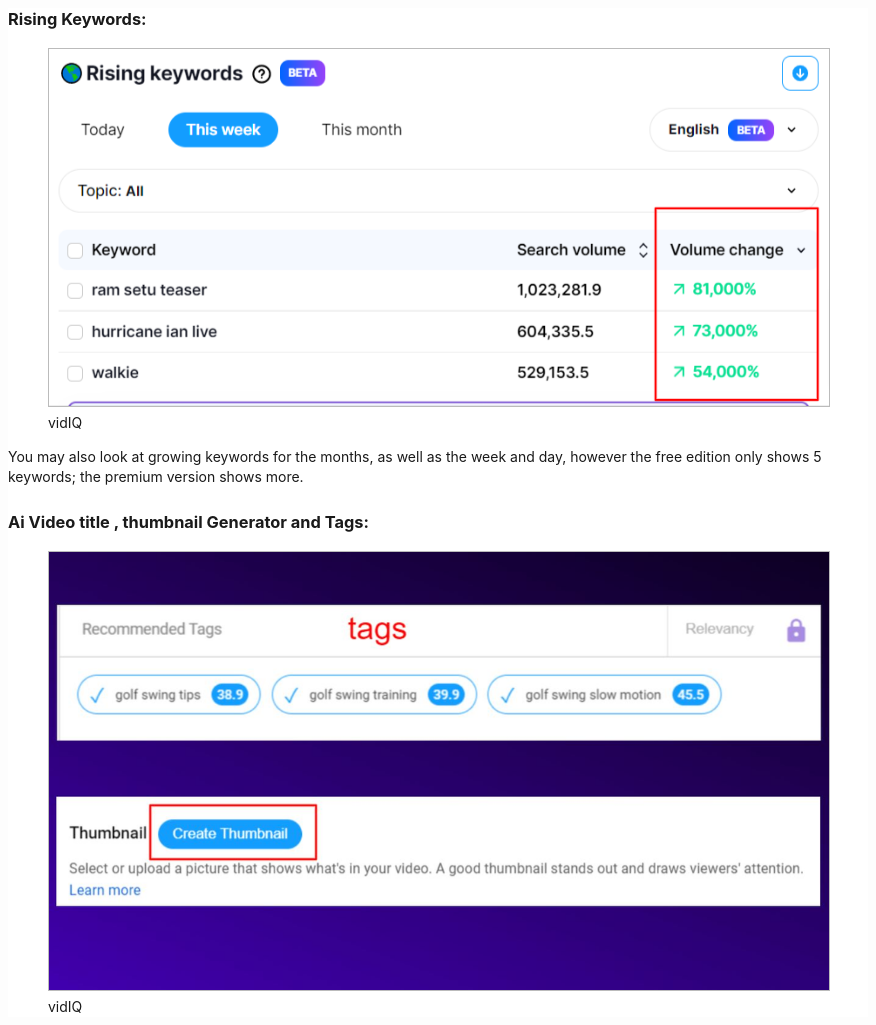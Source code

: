   
  

### Rising Keywords:



  
<figure > <img src="/images/keywords/vidiq7.png" width="auto" height="auto" alt="VidIQ Extension" style="border: 1px solid #BBB" /> <figcaption>vidIQ</figcaption> </figure>

  

You may also look at growing keywords for the months, as well as the week and day, however the free edition only shows 5 keywords; the premium version shows more.

  
  

### Ai Video title , thumbnail Generator and Tags:

  

<figure > <img src="/images/keywords/vidiq8.jpg" width="auto" height="auto" alt="VidIQ Extension" style="border: 1px solid #BBB" /> <figcaption>vidIQ</figcaption> </figure>
